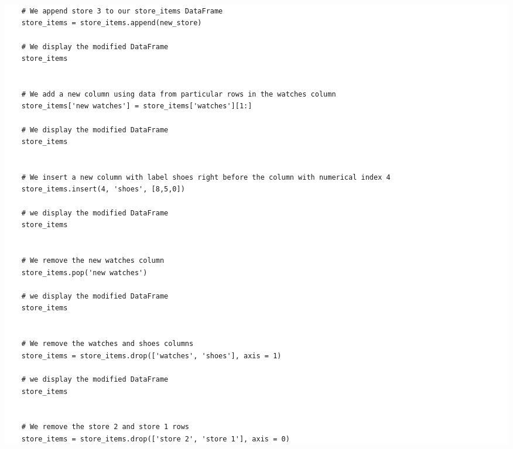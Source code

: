 
        # We append store 3 to our store_items DataFrame
        store_items = store_items.append(new_store)

        # We display the modified DataFrame
        store_items


        # We add a new column using data from particular rows in the watches column
        store_items['new watches'] = store_items['watches'][1:]

        # We display the modified DataFrame
        store_items


        # We insert a new column with label shoes right before the column with numerical index 4
        store_items.insert(4, 'shoes', [8,5,0])

        # we display the modified DataFrame
        store_items


        # We remove the new watches column
        store_items.pop('new watches')

        # we display the modified DataFrame
        store_items


        # We remove the watches and shoes columns
        store_items = store_items.drop(['watches', 'shoes'], axis = 1)

        # we display the modified DataFrame
        store_items


        # We remove the store 2 and store 1 rows
        store_items = store_items.drop(['store 2', 'store 1'], axis = 0)
